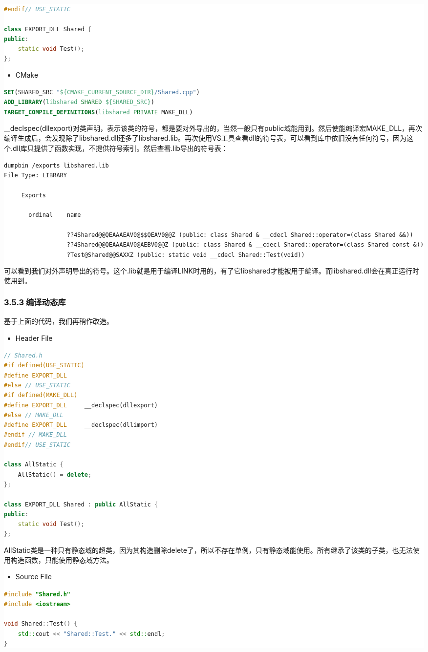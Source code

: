 ```C++
#endif// USE_STATIC

class EXPORT_DLL Shared {
public:
    static void Test();
};
```
- CMake
```CMake
SET(SHARED_SRC "${CMAKE_CURRENT_SOURCE_DIR}/Shared.cpp")
ADD_LIBRARY(libshared SHARED ${SHARED_SRC})
TARGET_COMPILE_DEFINITIONS(libshared PRIVATE MAKE_DLL)
```
__declspec(dllexport)对类声明，表示该类的符号，都是要对外导出的，当然一般只有public域能用到。然后使能编译宏MAKE_DLL，再次编译生成后，会发现除了libshared.dll还多了libshared.lib。再次使用VS工具查看dll的符号表，可以看到库中依旧没有任何符号，因为这个.dll库只提供了函数实现，不提供符号索引。然后查看.lib导出的符号表：
```shell
dumpbin /exports libshared.lib
File Type: LIBRARY

     Exports

       ordinal    name

                  ??4Shared@@QEAAAEAV0@$$QEAV0@@Z (public: class Shared & __cdecl Shared::operator=(class Shared &&))
                  ??4Shared@@QEAAAEAV0@AEBV0@@Z (public: class Shared & __cdecl Shared::operator=(class Shared const &))
                  ?Test@Shared@@SAXXZ (public: static void __cdecl Shared::Test(void))
```
可以看到我们对外声明导出的符号。这个.lib就是用于编译LINK时用的，有了它libshared才能被用于编译。而libshared.dll会在真正运行时使用到。

### 3.5.3 编译动态库
基于上面的代码，我们再稍作改造。
- Header File
```C++
// Shared.h
#if defined(USE_STATIC)
#define EXPORT_DLL
#else // USE_STATIC
#if defined(MAKE_DLL)
#define EXPORT_DLL     __declspec(dllexport)
#else // MAKE_DLL
#define EXPORT_DLL     __declspec(dllimport)
#endif // MAKE_DLL
#endif// USE_STATIC

class AllStatic {
    AllStatic() = delete;
};

class EXPORT_DLL Shared : public AllStatic {
public:
    static void Test();
};
```
AllStatic类是一种只有静态域的超类，因为其构造删除delete了，所以不存在单例，只有静态域能使用。所有继承了该类的子类，也无法使用构造函数，只能使用静态域方法。
- Source File
```C++
#include "Shared.h"
#include <iostream>

void Shared::Test() {
    std::cout << "Shared::Test." << std::endl;
}
```